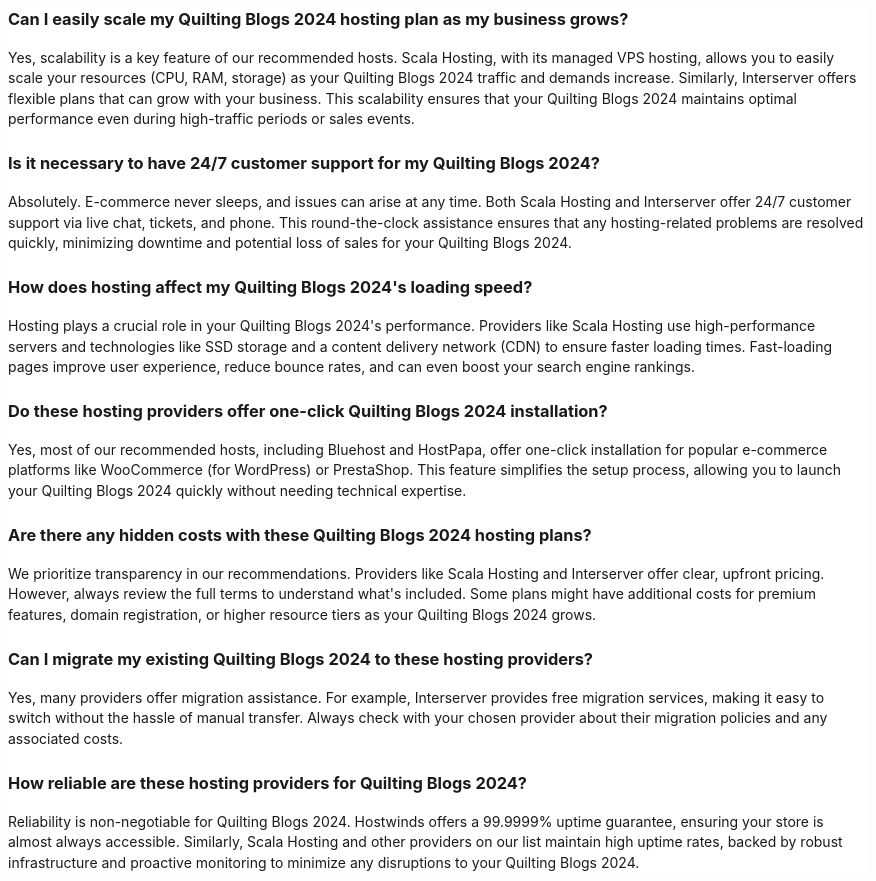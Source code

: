 ### Can I easily scale my Quilting Blogs 2024 hosting plan as my business grows? 
Yes, scalability is a key feature of our recommended hosts. Scala Hosting, with its managed VPS hosting, allows you to easily scale your resources (CPU, RAM, storage) as your Quilting Blogs 2024 traffic and demands increase. Similarly, Interserver offers flexible plans that can grow with your business. This scalability ensures that your Quilting Blogs 2024 maintains optimal performance even during high-traffic periods or sales events.

### Is it necessary to have 24/7 customer support for my Quilting Blogs 2024? 
Absolutely. E-commerce never sleeps, and issues can arise at any time. Both Scala Hosting and Interserver offer 24/7 customer support via live chat, tickets, and phone. This round-the-clock assistance ensures that any hosting-related problems are resolved quickly, minimizing downtime and potential loss of sales for your Quilting Blogs 2024.

### How does hosting affect my Quilting Blogs 2024's loading speed? 
Hosting plays a crucial role in your Quilting Blogs 2024's performance. Providers like Scala Hosting use high-performance servers and technologies like SSD storage and a content delivery network (CDN) to ensure faster loading times. Fast-loading pages improve user experience, reduce bounce rates, and can even boost your search engine rankings.

### Do these hosting providers offer one-click Quilting Blogs 2024 installation? 
Yes, most of our recommended hosts, including Bluehost and HostPapa, offer one-click installation for popular e-commerce platforms like WooCommerce (for WordPress) or PrestaShop. This feature simplifies the setup process, allowing you to launch your Quilting Blogs 2024 quickly without needing technical expertise.

### Are there any hidden costs with these Quilting Blogs 2024 hosting plans? 
We prioritize transparency in our recommendations. Providers like Scala Hosting and Interserver offer clear, upfront pricing. However, always review the full terms to understand what's included. Some plans might have additional costs for premium features, domain registration, or higher resource tiers as your Quilting Blogs 2024 grows.

### Can I migrate my existing Quilting Blogs 2024 to these hosting providers? 
Yes, many providers offer migration assistance. For example, Interserver provides free migration services, making it easy to switch without the hassle of manual transfer. Always check with your chosen provider about their migration policies and any associated costs.

### How reliable are these hosting providers for Quilting Blogs 2024? 
Reliability is non-negotiable for Quilting Blogs 2024. Hostwinds offers a 99.9999% uptime guarantee, ensuring your store is almost always accessible. Similarly, Scala Hosting and other providers on our list maintain high uptime rates, backed by robust infrastructure and proactive monitoring to minimize any disruptions to your Quilting Blogs 2024.
